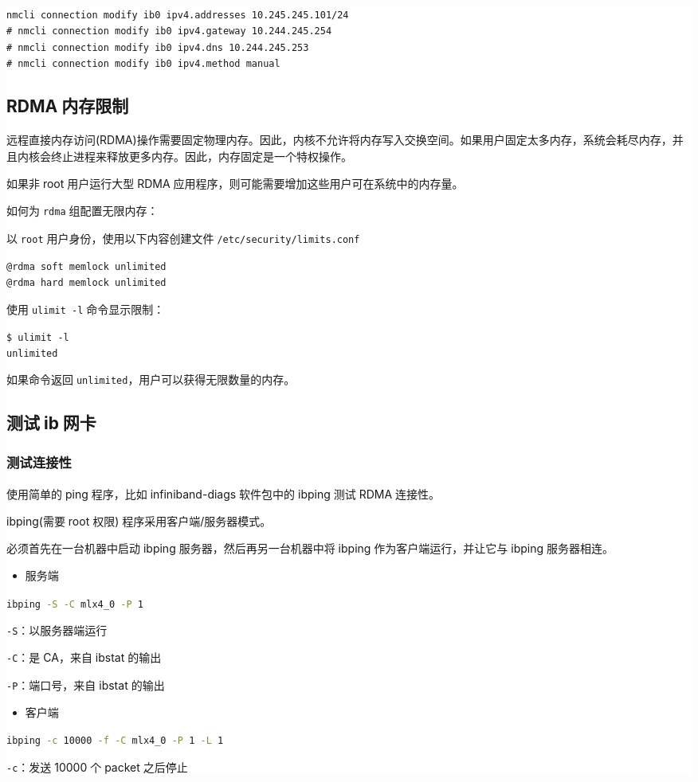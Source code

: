 ```
nmcli connection modify ib0 ipv4.addresses 10.245.245.101/24
# nmcli connection modify ib0 ipv4.gateway 10.244.245.254
# nmcli connection modify ib0 ipv4.dns 10.244.245.253
# nmcli connection modify ib0 ipv4.method manual
```

## RDMA 内存限制

远程直接内存访问(RDMA)操作需要固定物理内存。因此，内核不允许将内存写入交换空间。如果用户固定太多内存，系统会耗尽内存，并且内核会终止进程来释放更多内存。因此，内存固定是一个特权操作。

如果非 root 用户运行大型 RDMA 应用程序，则可能需要增加这些用户可在系统中的内存量。

如何为 `rdma` 组配置无限内存：

以 `root` 用户身份，使用以下内容创建文件 `/etc/security/limits.conf` 

```
@rdma soft memlock unlimited
@rdma hard memlock unlimited
```

使用 `ulimit -l` 命令显示限制：

```none
$ ulimit -l
unlimited
```

如果命令返回 `unlimited`，用户可以获得无限数量的内存。

## 测试 ib 网卡

### 测试连接性

使用简单的 ping 程序，比如 infiniband-diags 软件包中的 ibping 测试 RDMA 连接性。

ibping(需要 root 权限) 程序采用客户端/服务器模式。

必须首先在一台机器中启动 ibping 服务器，然后再另一台机器中将 ibping 作为客户端运行，并让它与 ibping 服务器相连。

- 服务端

```bash
ibping -S -C mlx4_0 -P 1 
```

`-S`：以服务器端运行

`-C`：是 CA，来自 ibstat 的输出

`-P`：端口号，来自 ibstat 的输出

- 客户端

```bash
ibping -c 10000 -f -C mlx4_0 -P 1 -L 1
```

`-c`：发送 10000 个 packet 之后停止
